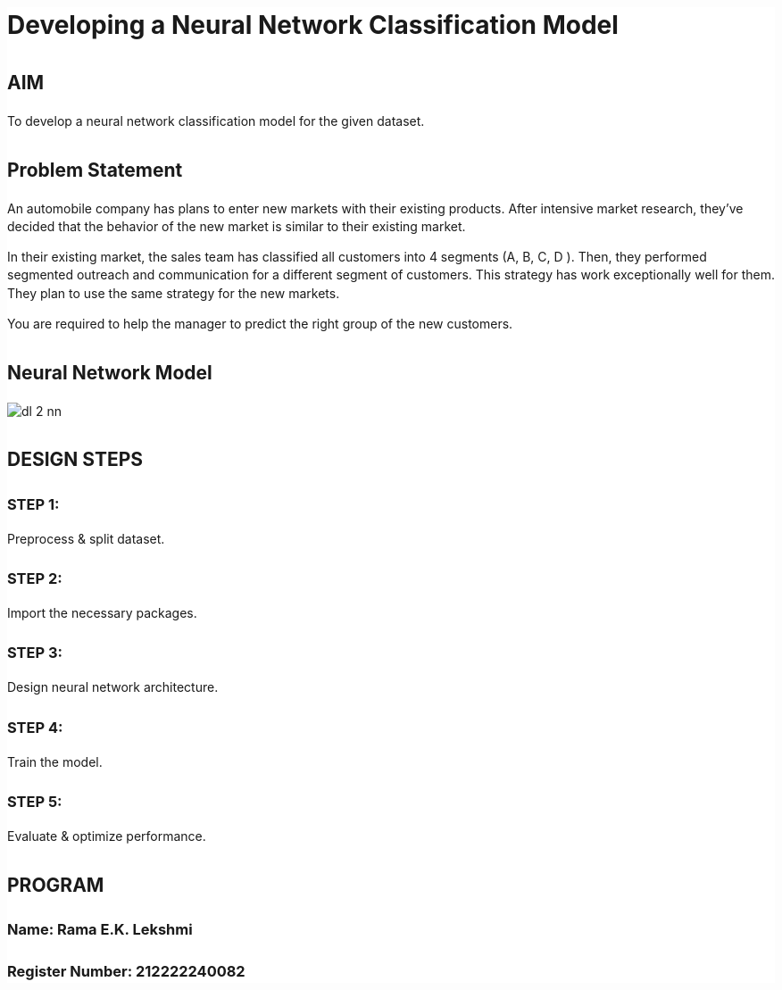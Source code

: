 # Developing a Neural Network Classification Model

## AIM

To develop a neural network classification model for the given dataset.

## Problem Statement

An automobile company has plans to enter new markets with their existing products. After intensive market research, they’ve decided that the behavior of the new market is similar to their existing market.

In their existing market, the sales team has classified all customers into 4 segments (A, B, C, D ). Then, they performed segmented outreach and communication for a different segment of customers. This strategy has work exceptionally well for them. They plan to use the same strategy for the new markets.

You are required to help the manager to predict the right group of the new customers.

## Neural Network Model

![dl 2 nn](https://github.com/Rama-Lekshmi/nn-classification/assets/118541549/55ceb371-f7d1-4b87-9554-02c420a96a54)


## DESIGN STEPS

### STEP 1:
Preprocess & split dataset.

### STEP 2:
Import the necessary packages.

### STEP 3:
Design neural network architecture.

### STEP 4:
Train the model.

### STEP 5:
Evaluate & optimize performance.



## PROGRAM

### Name: Rama E.K. Lekshmi
### Register Number: 212222240082
